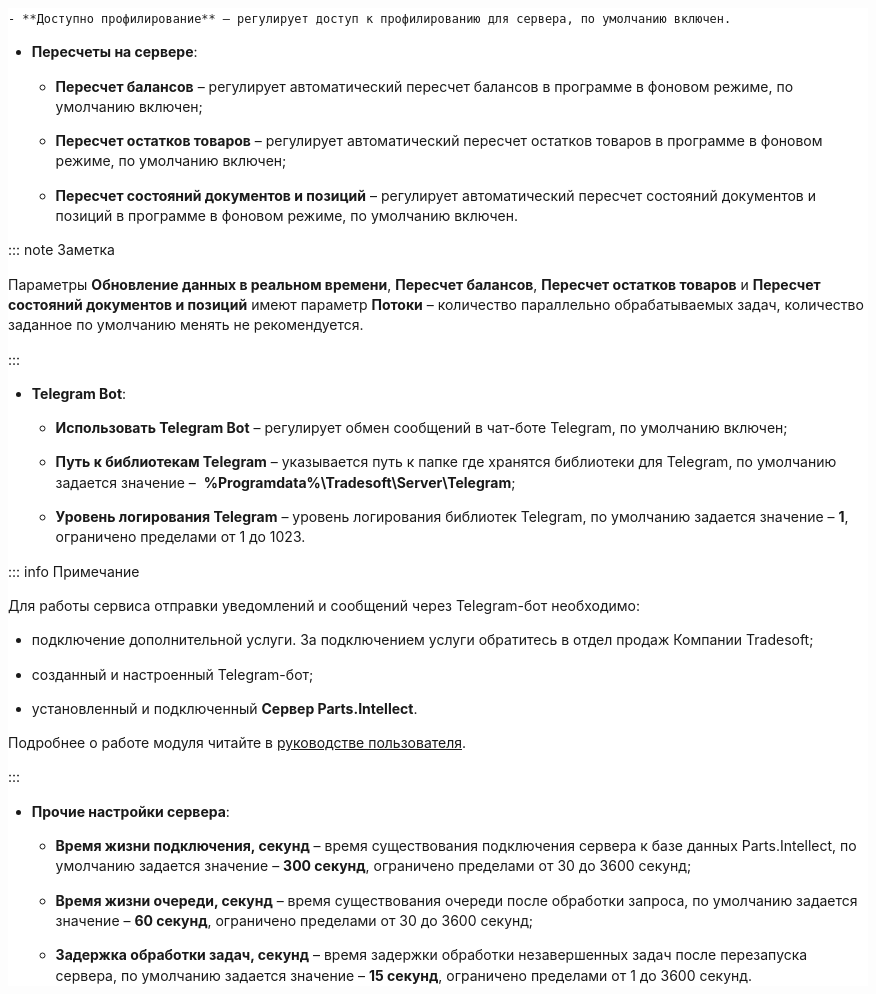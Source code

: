     - **Доступно профилирование** – регулирует доступ к профилированию для сервера, по умолчанию включен.

- **Пересчеты на сервере**:

    - **Пересчет балансов** – регулирует автоматический пересчет балансов в программе в фоновом режиме, по умолчанию включен;

    - **Пересчет остатков товаров** – регулирует автоматический пересчет остатков товаров в программе в фоновом режиме, по умолчанию включен;

    - **Пересчет состояний документов и позиций** – регулирует автоматический пересчет состояний документов и позиций в программе в фоновом режиме, по умолчанию включен.

::: note Заметка

Параметры **Обновление данных в реальном времени**, **Пересчет балансов**, **Пересчет остатков товаров** и **Пересчет состояний документов и позиций** имеют параметр **Потоки** – количество параллельно обрабатываемых задач, количество заданное по умолчанию менять не рекомендуется.

:::

- **Telegram Bot**:

    - **Использовать Telegram Bot** – регулирует обмен сообщений в чат-боте Telegram, по умолчанию включен;

    - **Путь к библиотекам Telegram** – указывается путь к папке где хранятся библиотеки для Telegram, по умолчанию задается значение –  **%Programdata%\Tradesoft\Server\Telegram**;

    - **Уровень логирования Telegram** – уровень логирования библиотек Telegram, по умолчанию задается значение – **1**, ограничено пределами от 1 до 1023.

::: info Примечание

Для работы сервиса отправки уведомлений и сообщений через Telegram-бот необходимо:

- подключение дополнительной услуги. За подключением услуги обратитесь в отдел продаж Компании Tradesoft;

- созданный и настроенный Telegram-бот;

- установленный и подключенный **Сервер Parts.Intellect**.

Подробнее о работе модуля читайте в [руководстве пользователя](https://product-doc.tradesoft.ru/ai/telegram/index.htm).

:::

- **Прочие настройки сервера**:

    - **Время жизни подключения, секунд** – время существования подключения сервера к базе данных Parts.Intellect, по умолчанию задается значение – **300 секунд**, ограничено пределами от 30 до 3600 секунд;

    - **Время жизни очереди, секунд** – время существования очереди после обработки запроса, по умолчанию задается значение – **60 секунд**, ограничено пределами от 30 до 3600 секунд;

    - **Задержка обработки задач, секунд** – время задержки обработки незавершенных задач после перезапуска сервера, по умолчанию задается значение – **15 секунд**, ограничено пределами от 1 до 3600 секунд.

